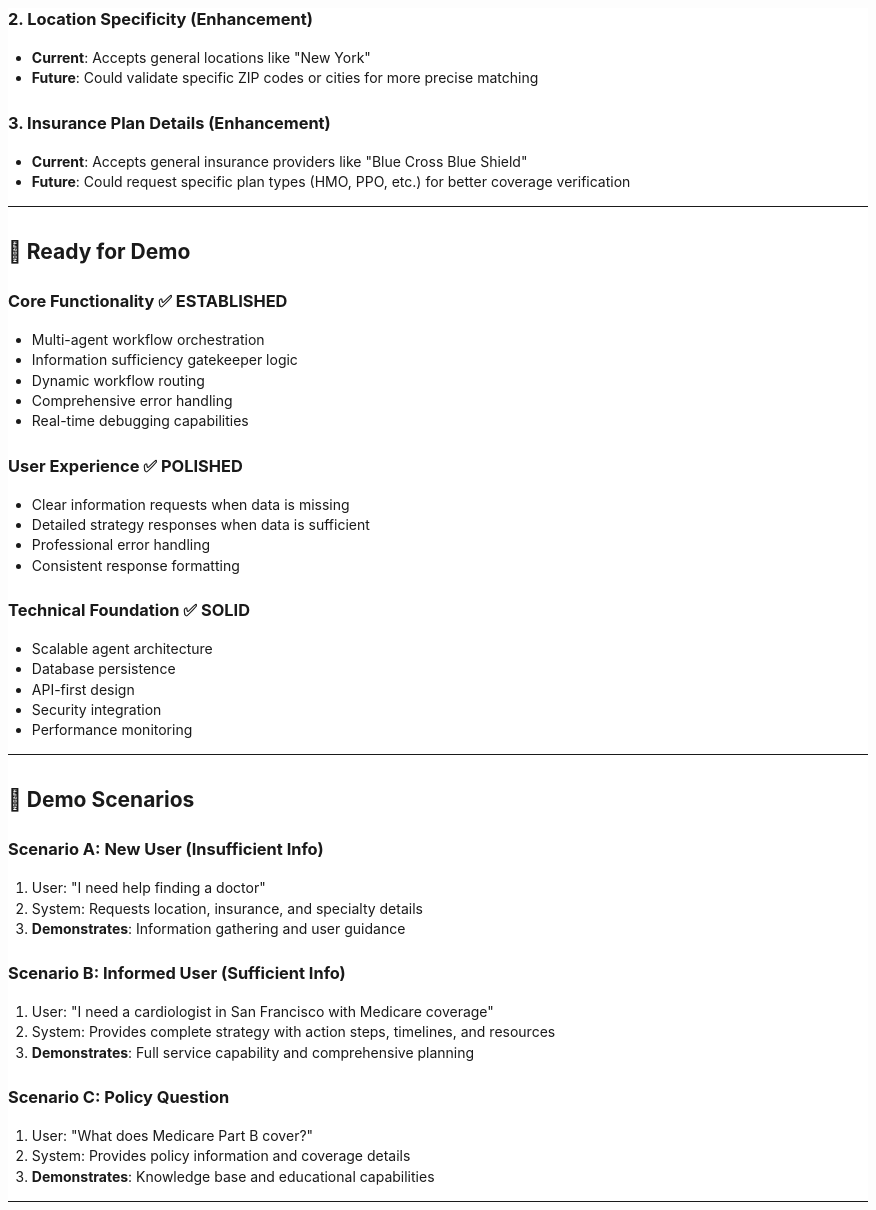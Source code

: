 ### 2. **Location Specificity** (Enhancement)
- **Current**: Accepts general locations like "New York"
- **Future**: Could validate specific ZIP codes or cities for more precise matching

### 3. **Insurance Plan Details** (Enhancement) 
- **Current**: Accepts general insurance providers like "Blue Cross Blue Shield"
- **Future**: Could request specific plan types (HMO, PPO, etc.) for better coverage verification

---

## 🚀 **Ready for Demo**

### **Core Functionality** ✅ ESTABLISHED
- Multi-agent workflow orchestration
- Information sufficiency gatekeeper logic
- Dynamic workflow routing
- Comprehensive error handling
- Real-time debugging capabilities

### **User Experience** ✅ POLISHED
- Clear information requests when data is missing
- Detailed strategy responses when data is sufficient  
- Professional error handling
- Consistent response formatting

### **Technical Foundation** ✅ SOLID
- Scalable agent architecture
- Database persistence
- API-first design
- Security integration
- Performance monitoring

---

## 🎯 **Demo Scenarios**

### **Scenario A: New User (Insufficient Info)**
1. User: "I need help finding a doctor"
2. System: Requests location, insurance, and specialty details
3. **Demonstrates**: Information gathering and user guidance

### **Scenario B: Informed User (Sufficient Info)**  
1. User: "I need a cardiologist in San Francisco with Medicare coverage"
2. System: Provides complete strategy with action steps, timelines, and resources
3. **Demonstrates**: Full service capability and comprehensive planning

### **Scenario C: Policy Question**
1. User: "What does Medicare Part B cover?"
2. System: Provides policy information and coverage details
3. **Demonstrates**: Knowledge base and educational capabilities

---